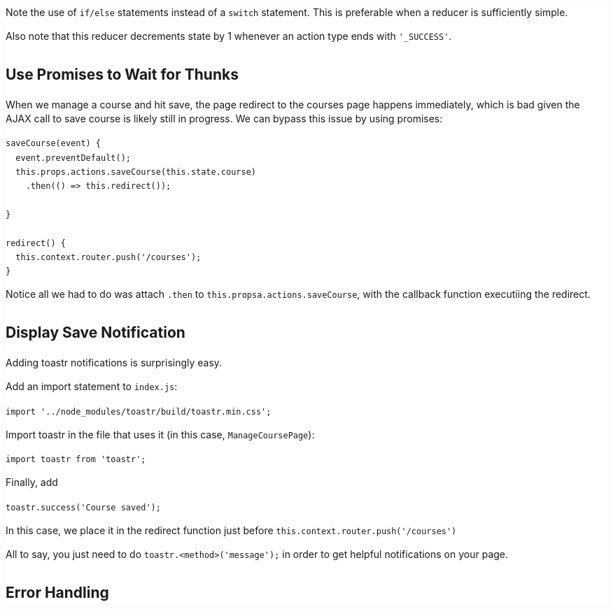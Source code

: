 ```
```

Note the use of `if/else` statements instead of a `switch` statement. This is preferable when a reducer is sufficiently simple.

Also note that this reducer decrements state by 1 whenever an action type ends with `'_SUCCESS'`.

## Use Promises to Wait for Thunks

When we manage a course and hit save, the page redirect to the courses page happens immediately, which is bad given the AJAX call to save course is likely still in progress. We can bypass this issue by using promises:

```
saveCourse(event) {
  event.preventDefault();
  this.props.actions.saveCourse(this.state.course)
    .then(() => this.redirect());

}

redirect() {
  this.context.router.push('/courses');
}
```

Notice all we had to do was attach `.then` to `this.propsa.actions.saveCourse`, with the callback function executiing the redirect.

## Display Save Notification

Adding toastr notifications is surprisingly easy.

Add an import statement to `index.js`:

```
import '../node_modules/toastr/build/toastr.min.css';
```

Import toastr in the file that uses it (in this case, `ManageCoursePage`):

```
import toastr from 'toastr';
```

Finally, add

```
toastr.success('Course saved');
```

In this case, we place it in the redirect function just before `this.context.router.push('/courses')`

All to say, you just need to do `toastr.<method>('message');` in order to get helpful notifications on your page.

## Error Handling
